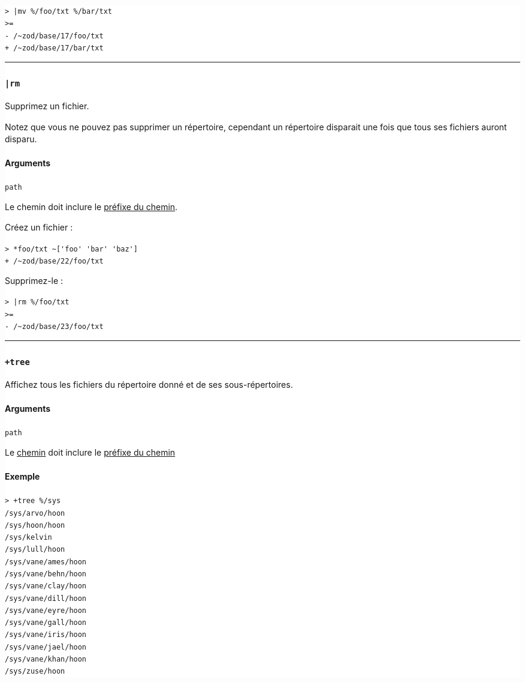 ```
> |mv %/foo/txt %/bar/txt
>=
- /~zod/base/17/foo/txt
+ /~zod/base/17/bar/txt
```

---

### `|rm`

Supprimez un fichier.

Notez que vous ne pouvez pas supprimer un répertoire, cependant un répertoire disparait une fois que tous ses fichiers auront disparu.

#### Arguments

```
path
```

Le chemin doit inclure le [préfixe du chemin][path prefix].

Créez un fichier :

```
> *foo/txt ~['foo' 'bar' 'baz']
+ /~zod/base/22/foo/txt
```

Supprimez-le :

```
> |rm %/foo/txt
>=
- /~zod/base/23/foo/txt
```

---

### `+tree`

Affichez tous les fichiers du répertoire donné et de ses sous-répertoires.

#### Arguments

```
path
```

Le [chemin][path] doit inclure le [préfixe du chemin][path prefix]

#### Exemple

```
> +tree %/sys
/sys/arvo/hoon
/sys/hoon/hoon
/sys/kelvin
/sys/lull/hoon
/sys/vane/ames/hoon
/sys/vane/behn/hoon
/sys/vane/clay/hoon
/sys/vane/dill/hoon
/sys/vane/eyre/hoon
/sys/vane/gall/hoon
/sys/vane/iris/hoon
/sys/vane/jael/hoon
/sys/vane/khan/hoon
/sys/zuse/hoon
```

[path]: https://developers.urbit.org/reference/glossary/path
[ship]: https://developers.urbit.org/reference/glossary/ship
[desk]: https://developers.urbit.org/reference/glossary/desk
[clay]: https://developers.urbit.org/reference/glossary/clay
[dojo]: https://developers.urbit.org/reference/glossary/dojo
[gall]: https://developers.urbit.org/reference/glossary/gall
[agent]: https://developers.urbit.org/reference/glossary/agent
[scry]: https://developers.urbit.org/reference/glossary/scry
[case]: https://developers.urbit.org/reference/glossary/case
[arvo]: https://developers.urbit.org/reference/glossary/arvo
[kernel]: https://developers.urbit.org/reference/glossary/kernel
[mark]: https://developers.urbit.org/reference/glossary/mark
[hoon]: https://developers.urbit.org/reference/glossary/hoon
[generator]: https://developers.urbit.org/reference/glossary/generator
[thread]: https://developers.urbit.org/reference/glossary/thread
[care]: https://developers.urbit.org/reference/glossary/care
[path prefix]: https://developers.urbit.org/reference/glossary/path-prefix
[core]: https://developers.urbit.org/reference/glossary/core
[gate]: https://developers.urbit.org/reference/glossary/gate
[vane]: https://developers.urbit.org/reference/glossary/vane
[life]: https://developers.urbit.org/reference/glossary/life
[rift]: https://developers.urbit.org/reference/glossary/rift
[behn]: https://developers.urbit.org/reference/glossary/behn
[cord]: https://developers.urbit.org/reference/glossary/cord
[bowl]: https://developers.urbit.org/reference/glossary/bowl
[bridge]: https://developers.urbit.org/reference/glossary/bridge
[pill]: https://developers.urbit.org/reference/glossary/pill
[moon]: https://developers.urbit.org/reference/glossary/moon
[move]: https://developers.urbit.org/reference/glossary/move
[eyre]: https://developers.urbit.org/reference/glossary/eyre
[ames]: https://developers.urbit.org/reference/glossary/ames
[azimuth]: https://developers.urbit.org/reference/glossary/azimuth